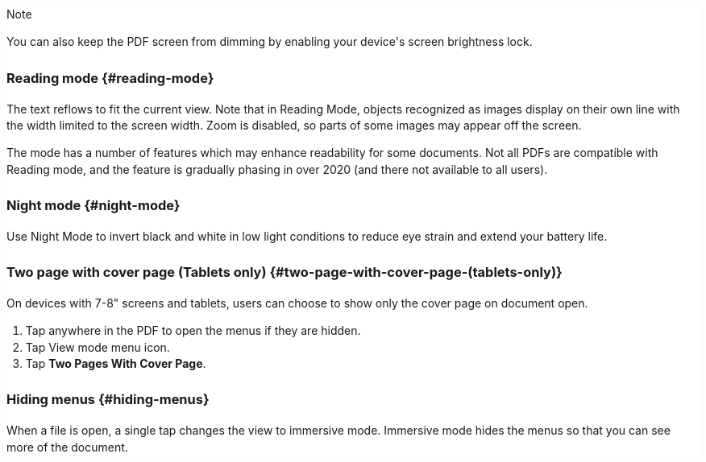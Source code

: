    >[!NOTE]
   >
   > You can also keep the PDF screen from dimming by enabling your device's screen brightness lock.

### Reading mode {#reading-mode}

The text reflows to fit the current view. Note that in Reading Mode, objects recognized as images display on their own line with the  width limited to the screen width. Zoom is disabled, so parts of some images may appear off the screen.

The mode has a number of features which may enhance readability for some documents. Not all PDFs are compatible with Reading mode, and the feature is gradually phasing in over 2020 (and there not available to all users).

### Night mode {#night-mode}

Use Night Mode to invert black and white in low light conditions to reduce eye strain and extend your battery life.


### Two page with cover page (Tablets only) {#two-page-with-cover-page-(tablets-only)}

On devices with 7-8" screens and tablets, users can choose to show only the cover page on document open.

1. Tap anywhere in the PDF to open the menus if they are hidden.
1. Tap View mode menu icon.
1. Tap **Two Pages With Cover Page**.

### Hiding menus {#hiding-menus}

When a file is open, a single tap changes the view to immersive mode. Immersive mode hides the menus so that you can see more of the document. 




